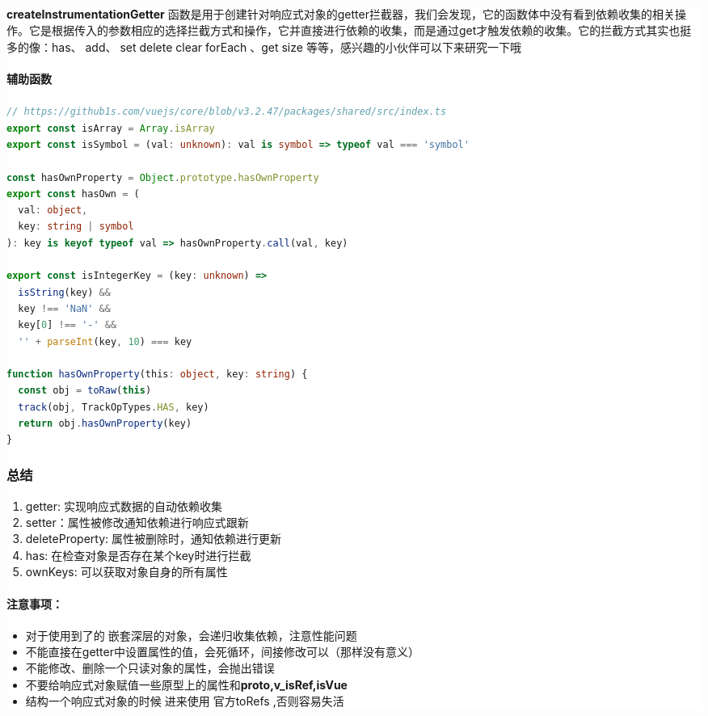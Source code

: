 **createInstrumentationGetter** 函数是用于创建针对响应式对象的getter拦截器，我们会发现，它的函数体中没有看到依赖收集的相关操作。它是根据传入的参数相应的选择拦截方式和操作，它并直接进行依赖的收集，而是通过get才触发依赖的收集。它的拦截方式其实也挺多的像：has、 add、 set delete clear forEach 、get size 等等，感兴趣的小伙伴可以下来研究一下哦
#### 辅助函数

```typescript
// https://github1s.com/vuejs/core/blob/v3.2.47/packages/shared/src/index.ts
export const isArray = Array.isArray
export const isSymbol = (val: unknown): val is symbol => typeof val === 'symbol'

const hasOwnProperty = Object.prototype.hasOwnProperty
export const hasOwn = (
  val: object,
  key: string | symbol
): key is keyof typeof val => hasOwnProperty.call(val, key)

export const isIntegerKey = (key: unknown) =>
  isString(key) &&
  key !== 'NaN' &&
  key[0] !== '-' &&
  '' + parseInt(key, 10) === key

function hasOwnProperty(this: object, key: string) {
  const obj = toRaw(this)
  track(obj, TrackOpTypes.HAS, key)
  return obj.hasOwnProperty(key)
}
```

### 总结

1.  getter: 实现响应式数据的自动依赖收集
1.  setter：属性被修改通知依赖进行响应式跟新
1.  deleteProperty: 属性被删除时，通知依赖进行更新
1.  has: 在检查对象是否存在某个key时进行拦截
1.  ownKeys: 可以获取对象自身的所有属性

#### 注意事项：

-   对于使用到了的 嵌套深层的对象，会递归收集依赖，注意性能问题
-   不能直接在getter中设置属性的值，会死循环，间接修改可以（那样没有意义）
-   不能修改、删除一个只读对象的属性，会抛出错误
-   不要给响应式对象赋值一些原型上的属性和**proto,v_isRef,isVue**
-   结构一个响应式对象的时候 进来使用 官方toRefs ,否则容易失活
